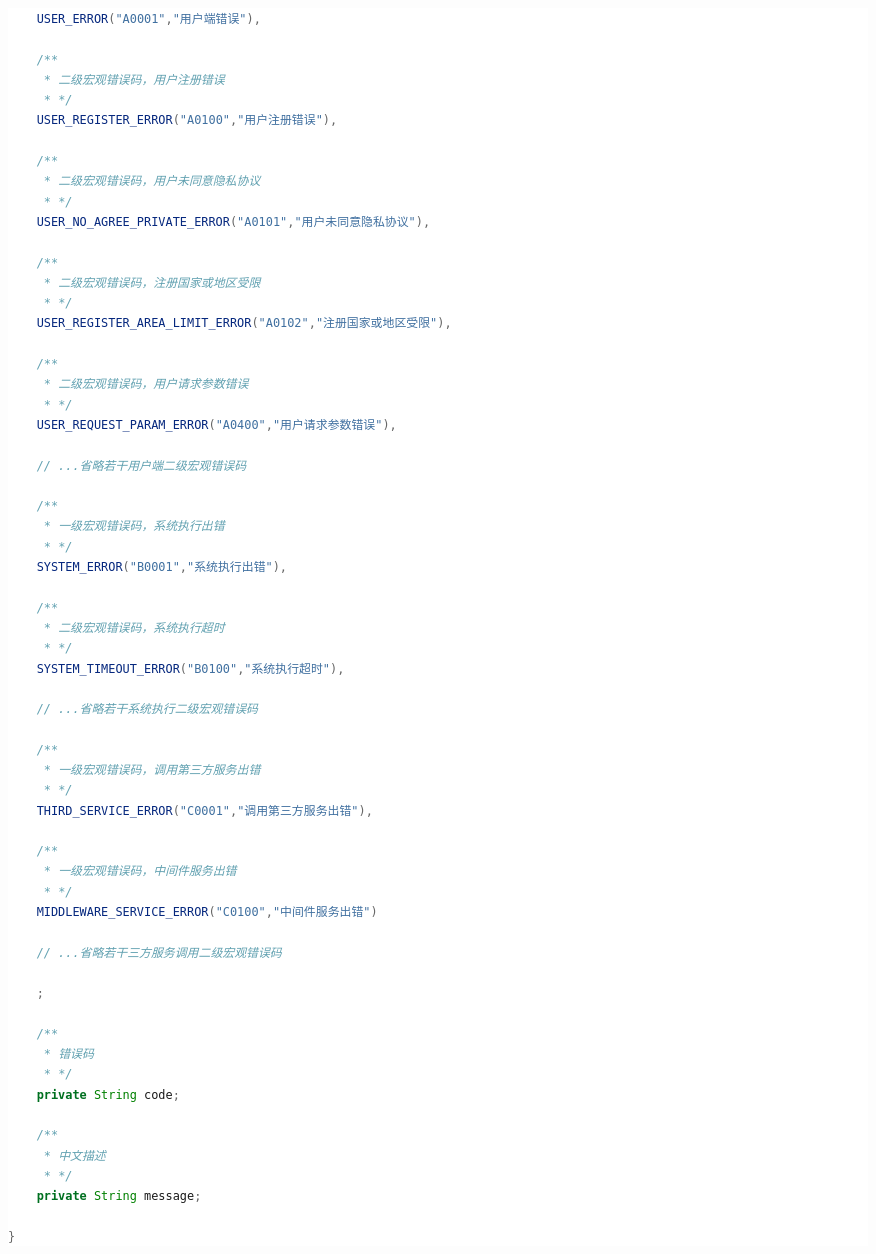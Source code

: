 ```java
    USER_ERROR("A0001","用户端错误"),

    /**
     * 二级宏观错误码，用户注册错误
     * */
    USER_REGISTER_ERROR("A0100","用户注册错误"),

    /**
     * 二级宏观错误码，用户未同意隐私协议
     * */
    USER_NO_AGREE_PRIVATE_ERROR("A0101","用户未同意隐私协议"),

    /**
     * 二级宏观错误码，注册国家或地区受限
     * */
    USER_REGISTER_AREA_LIMIT_ERROR("A0102","注册国家或地区受限"),

    /**
     * 二级宏观错误码，用户请求参数错误
     * */
    USER_REQUEST_PARAM_ERROR("A0400","用户请求参数错误"),

    // ...省略若干用户端二级宏观错误码

    /**
     * 一级宏观错误码，系统执行出错
     * */
    SYSTEM_ERROR("B0001","系统执行出错"),

    /**
     * 二级宏观错误码，系统执行超时
     * */
    SYSTEM_TIMEOUT_ERROR("B0100","系统执行超时"),

    // ...省略若干系统执行二级宏观错误码

    /**
     * 一级宏观错误码，调用第三方服务出错
     * */
    THIRD_SERVICE_ERROR("C0001","调用第三方服务出错"),

    /**
     * 一级宏观错误码，中间件服务出错
     * */
    MIDDLEWARE_SERVICE_ERROR("C0100","中间件服务出错")

    // ...省略若干三方服务调用二级宏观错误码    

    ;

    /**
     * 错误码
     * */
    private String code;

    /**
     * 中文描述
     * */
    private String message;

}
```

